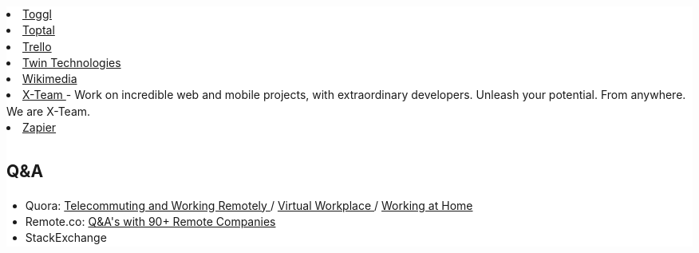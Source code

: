  <li>
  <a href="http://jobs.toggl.com/">
   Toggl
  </a>
 </li>
 <li>
  <a href="http://www.toptal.com">
   Toptal
  </a>
 </li>
 <li>
  <a href="https://trello.com/jobs">
   Trello
  </a>
 </li>
 <li>
  <a href="https://www.twintechs.com/about-twin/careers">
   Twin Technologies
  </a>
 </li>
 <li>
  <a href="https://wikimediafoundation.org/wiki/Work_with_us">
   Wikimedia
  </a>
 </li>
 <li>
  <a href="https://x-team.com/join/">
   X-Team
  </a>
  - Work on incredible web and mobile projects, with extraordinary developers. Unleash your potential. From anywhere. We are X-Team.
 </li>
 <li>
  <a href="https://zapier.com/jobs/">
   Zapier
  </a>
 </li>
</ol>
<h2>
 Q&A
</h2>
<ul>
 <li>
  Quora:
  <a href="http://www.quora.com/Telecommuting-and-Working-Remotely">
   Telecommuting and Working Remotely
  </a>
  /
  <a href="http://www.quora.com/Virtual-Workplace">
   Virtual Workplace
  </a>
  /
  <a href="http://www.quora.com/Working-at-Home">
   Working at Home
  </a>
 </li>
 <li>
  Remote.co:
  <a href="https://remote.co/qa-leading-remote-companies/">
   Q&A's with 90+ Remote Companies
  </a>
 </li>
 <li>
  StackExchange
